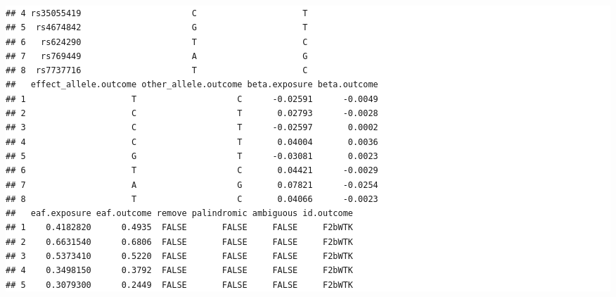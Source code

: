     ## 4 rs35055419                      C                     T
    ## 5  rs4674842                      G                     T
    ## 6   rs624290                      T                     C
    ## 7   rs769449                      A                     G
    ## 8  rs7737716                      T                     C
    ##   effect_allele.outcome other_allele.outcome beta.exposure beta.outcome
    ## 1                     T                    C      -0.02591      -0.0049
    ## 2                     C                    T       0.02793      -0.0028
    ## 3                     C                    T      -0.02597       0.0002
    ## 4                     C                    T       0.04004       0.0036
    ## 5                     G                    T      -0.03081       0.0023
    ## 6                     T                    C       0.04421      -0.0029
    ## 7                     A                    G       0.07821      -0.0254
    ## 8                     T                    C       0.04066      -0.0023
    ##   eaf.exposure eaf.outcome remove palindromic ambiguous id.outcome
    ## 1    0.4182820      0.4935  FALSE       FALSE     FALSE     F2bWTK
    ## 2    0.6631540      0.6806  FALSE       FALSE     FALSE     F2bWTK
    ## 3    0.5373410      0.5220  FALSE       FALSE     FALSE     F2bWTK
    ## 4    0.3498150      0.3792  FALSE       FALSE     FALSE     F2bWTK
    ## 5    0.3079300      0.2449  FALSE       FALSE     FALSE     F2bWTK